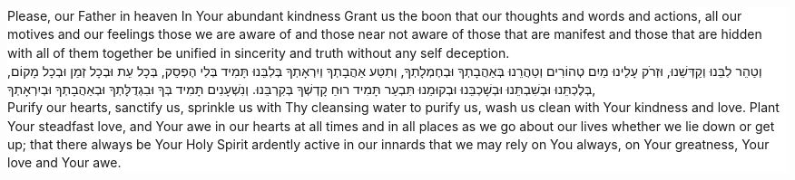 <td style="vertical-align:top;" width="53%"><div class="english">
Please, our Father in heaven
In Your abundant kindness 
Grant us the boon 
that our thoughts 
and words and actions, 
all our motives and our feelings
those we are aware of 
and those near not aware of 
those that are manifest 
and those that are hidden
with all of them together 
be unified in sincerity and truth
without any self deception.
</div></td>
</tr>


<tr>
<td style="vertical-align:top;" width="46%">
<div class="liturgy"><span lang="he">
וְטַהֵר לִבֵּנוּ 
וְקַדְּשֵׁנוּ, 
וּזְרֹק עָלֵינוּ מַיִם טְהוֹרִים 
וְטַהֲרֵנוּ 
בְּאַהֲבָתְךָ וּבְחֶמְלָתְךָ, 
וְתִטַּע אַהֲבָתְךָ 
וְיִרְאָתְךָ בְּלִבֵּנוּ 
תָּמִיד בְּלִי הֶפְסֵק, 
בְּכָל עֵת וּבְכָל זְמַן 
וּבְכָל מָקוֹם, 
בְּלֶכְתֵּנוּ וּבְשִׁבְתֵּנוּ 
וּבְשָׁכְבֵּנוּ וּבְקוּמֵנוּ 
תִּבְעַר תָּמִיד רוּחַ קָדְשְׁךָ 
בְּקִרְבֵּנוּ. 
וְנִשְׁעָנִים תָּמִיד בְּךָ 
וּבִגְדֻלָּתְךָ 
וּבְאַהֲבָתְךָ וּבְיִרְאָתְךָ,
</span></div></td>
 
<td style="vertical-align:top;" width="53%"><div class="english">
Purify our hearts,
sanctify us,
sprinkle us with Thy cleansing water 
to purify us,
wash us clean 
with Your kindness and love.
Plant Your steadfast love, 
and Your awe in our hearts
at all times
and in all places
as we go about our lives whether
we lie down or get up;
that there always be Your Holy Spirit 
ardently active in our innards 
that we may rely on You always,
on Your greatness, 
Your love and Your awe.
</div></td>
</tr>
